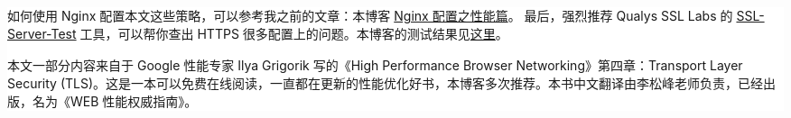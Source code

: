 如何使用 Nginx 配置本文这些策略，可以参考我之前的文章：本博客 [Nginx 配置之性能篇][5]。
最后，强烈推荐 Qualys SSL Labs 的 [SSL-Server-Test][6] 工具，可以帮你查出 HTTPS 很多配置上的问题。本博客的测试结果见[这里][7]。

本文一部分内容来自于 Google 性能专家 Ilya Grigorik 写的《High Performance Browser Networking》第四章：Transport Layer Security (TLS)。这是一本可以免费在线阅读，一直都在更新的性能优化好书，本博客多次推荐。本书中文翻译由李松峰老师负责，已经出版，名为《WEB 性能权威指南》。

[1]: <https://imququ.com/post/optimize-ssl-ciphers-with-boringssl.html>
[2]: <https://developer.baidu.com/resources/online/doc/security/https-pratice-1.html>
[3]: <https://blog.cloudflare.com/keyless-ssl-the-nitty-gritty-technical-details/>
[4]: <https://github.com/vincentbernat/rfc5077>
[5]: <https://imququ.com/post/my-nginx-conf-for-wpo.html#toc-4>
[6]: <https://www.ssllabs.com/ssltest/index.html>
[7]: <https://www.ssllabs.com/ssltest/analyze.html?d=imququ.com&latest>
